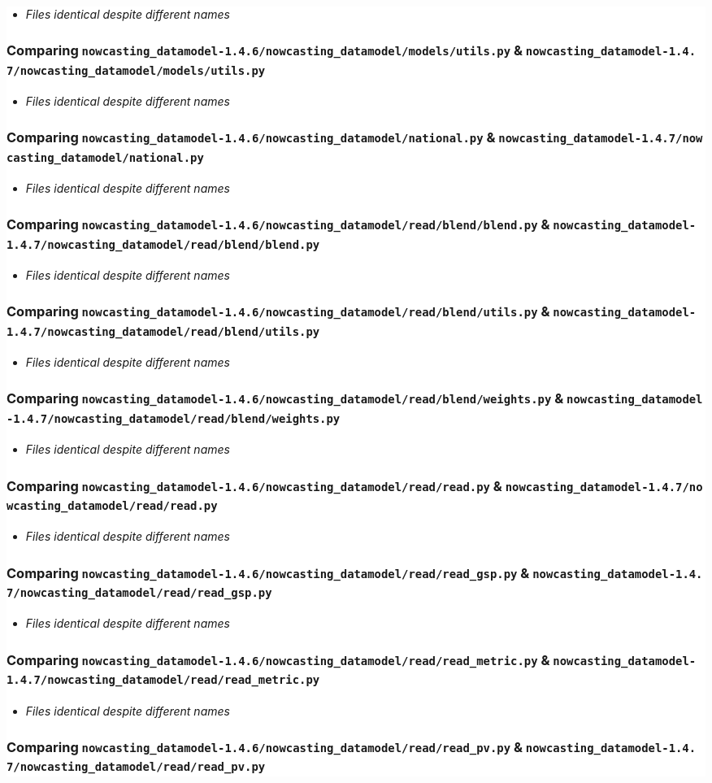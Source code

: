  * *Files identical despite different names*

### Comparing `nowcasting_datamodel-1.4.6/nowcasting_datamodel/models/utils.py` & `nowcasting_datamodel-1.4.7/nowcasting_datamodel/models/utils.py`

 * *Files identical despite different names*

### Comparing `nowcasting_datamodel-1.4.6/nowcasting_datamodel/national.py` & `nowcasting_datamodel-1.4.7/nowcasting_datamodel/national.py`

 * *Files identical despite different names*

### Comparing `nowcasting_datamodel-1.4.6/nowcasting_datamodel/read/blend/blend.py` & `nowcasting_datamodel-1.4.7/nowcasting_datamodel/read/blend/blend.py`

 * *Files identical despite different names*

### Comparing `nowcasting_datamodel-1.4.6/nowcasting_datamodel/read/blend/utils.py` & `nowcasting_datamodel-1.4.7/nowcasting_datamodel/read/blend/utils.py`

 * *Files identical despite different names*

### Comparing `nowcasting_datamodel-1.4.6/nowcasting_datamodel/read/blend/weights.py` & `nowcasting_datamodel-1.4.7/nowcasting_datamodel/read/blend/weights.py`

 * *Files identical despite different names*

### Comparing `nowcasting_datamodel-1.4.6/nowcasting_datamodel/read/read.py` & `nowcasting_datamodel-1.4.7/nowcasting_datamodel/read/read.py`

 * *Files identical despite different names*

### Comparing `nowcasting_datamodel-1.4.6/nowcasting_datamodel/read/read_gsp.py` & `nowcasting_datamodel-1.4.7/nowcasting_datamodel/read/read_gsp.py`

 * *Files identical despite different names*

### Comparing `nowcasting_datamodel-1.4.6/nowcasting_datamodel/read/read_metric.py` & `nowcasting_datamodel-1.4.7/nowcasting_datamodel/read/read_metric.py`

 * *Files identical despite different names*

### Comparing `nowcasting_datamodel-1.4.6/nowcasting_datamodel/read/read_pv.py` & `nowcasting_datamodel-1.4.7/nowcasting_datamodel/read/read_pv.py`
